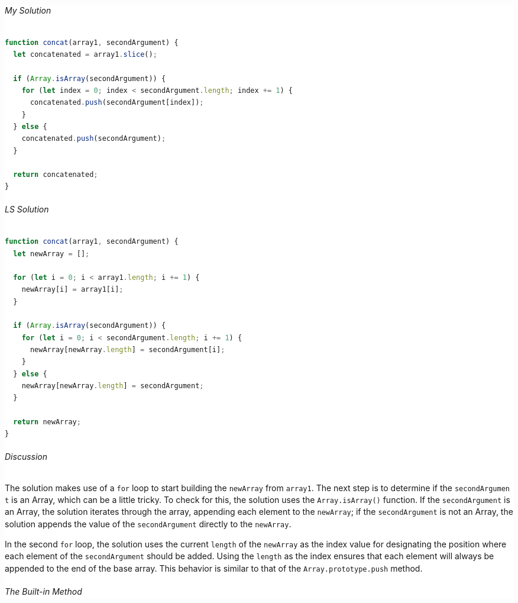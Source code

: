 ###### My Solution

```javascript
function concat(array1, secondArgument) {
  let concatenated = array1.slice();

  if (Array.isArray(secondArgument)) {
    for (let index = 0; index < secondArgument.length; index += 1) {
      concatenated.push(secondArgument[index]);
    }
  } else {
    concatenated.push(secondArgument);
  }

  return concatenated;
}
```

###### LS Solution

```javascript
function concat(array1, secondArgument) {
  let newArray = [];
  
  for (let i = 0; i < array1.length; i += 1) {
    newArray[i] = array1[i];
  }
  
  if (Array.isArray(secondArgument)) {
    for (let i = 0; i < secondArgument.length; i += 1) {
      newArray[newArray.length] = secondArgument[i];
    }
  } else {
    newArray[newArray.length] = secondArgument;
  }
  
  return newArray;
}
```

###### Discussion

The solution makes use of a `for` loop to start building the `newArray` from `array1`. The next step is to determine if the `secondArgument` is an Array, which can be a little tricky. To check for this, the solution uses the `Array.isArray()` function. If the `secondArgument` is an Array, the solution iterates through the array, appending each element to the `newArray`; if the `secondArgument` is not an Array, the solution appends the value of the `secondArgument` directly to the `newArray`.  

In the second `for` loop, the solution uses the current `length` of the `newArray` as the index value for designating the position where each element of the `secondArgument` should be added. Using the `length` as the index ensures that each element will always be appended to the end of the base array. This behavior is similar to that of the `Array.prototype.push` method.  

###### The Built-in Method
